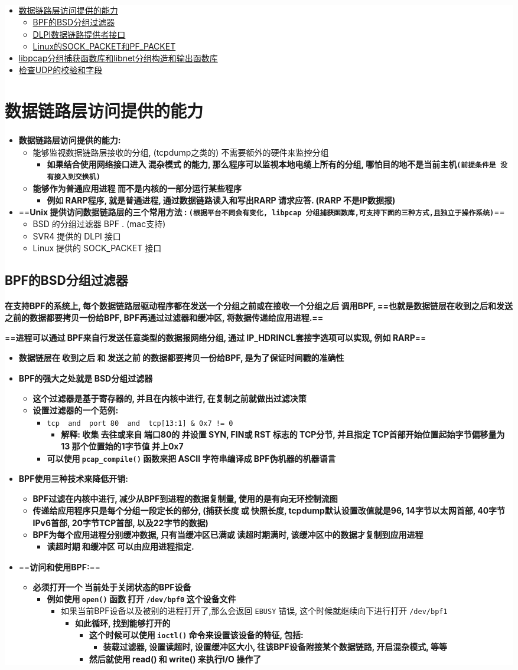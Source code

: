 - [数据链路层访问提供的能力](#数据链路层访问提供的能力)
    - [BPF的BSD分组过滤器](#BPF的BSD分组过滤器)
    - [DLPI数据链路提供者接口](#DLPI数据链路提供者接口)
    - [Linux的SOCK_PACKET和PF_PACKET](#Linux的SOCK_PACKET和PF_PACKET)
- [libpcap分组捕获函数库和libnet分组构造和输出函数库](#libpcap分组捕获函数库和libnet分组构造和输出函数库)
- [检查UDP的校验和字段](#检查UDP的校验和字段)







# 数据链路层访问提供的能力

- **数据链路层访问提供的能力:**
    - 能够监视数据链路层接收的分组, (tcpdump之类的) 不需要额外的硬件来监控分组
        - **如果结合使用网络接口进入  混杂模式  的能力, 那么程序可以监视本地电缆上所有的分组, 哪怕目的地不是当前主机`(前提条件是 没有接入到交换机)`**
    - **能够作为普通应用进程 而不是内核的一部分运行某些程序**
        - **例如 RARP程序, 就是普通进程, 通过数据链路读入和写出RARP 请求应答.  (RARP 不是IP数据报)**
- ==**Unix 提供访问数据链路层的三个常用方法 :  `(根据平台不同会有变化, libpcap 分组捕获函数库,可支持下面的三种方式,且独立于操作系统)`**==
    - BSD 的分组过滤器 BPF  . (mac支持)
    - SVR4 提供的  DLPI   接口
    - Linux 提供的  SOCK_PACKET 接口



## BPF的BSD分组过滤器

**在支持BPF的系统上, 每个数据链路层驱动程序都在发送一个分组之前或在接收一个分组之后 调用BPF,  ==也就是数据链层在收到之后和发送之前的数据都要拷贝一份给BPF,  BPF再通过过滤器和缓冲区, 将数据传递给应用进程.==**



==**进程可以通过 BPF来自行发送任意类型的数据报网络分组, 通过 IP_HDRINCL套接字选项可以实现, 例如 RARP**==

- **数据链层在  收到之后 和 发送之前  的数据都要拷贝一份给BPF, 是为了保证时间戳的准确性**
- **BPF的强大之处就是 BSD分组过滤器**
    - **这个过滤器是基于寄存器的, 并且在内核中进行, 在复制之前就做出过滤决策**
    - **设置过滤器的一个范例:**
        - `tcp  and  port 80  and  tcp[13:1] & 0x7 != 0`
            - **解释:  收集 去往或来自 端口80的 并设置 SYN, FIN或 RST 标志的 TCP分节, 并且指定 TCP首部开始位置起始字节偏移量为13 那个位置始的1字节值 并上0x7**
        - **可以使用 `pcap_compile()` 函数来把 ASCII 字符串编译成 BPF伪机器的机器语言**

- **BPF使用三种技术来降低开销:**
    - **BPF过滤在内核中进行, 减少从BPF到进程的数据复制量, 使用的是有向无环控制流图**
    - **传递给应用程序只是每个分组一段定长的部分,  (捕获长度 或 快照长度, tcpdump默认设置改值就是96, 14字节以太网首部,  40字节IPv6首部, 20字节TCP首部, 以及22字节的数据)**
    - **BPF为每个应用进程分别缓冲数据, 只有当缓冲区已满或 读超时期满时, 该缓冲区中的数据才复制到应用进程**
        - **读超时期  和缓冲区 可以由应用进程指定.**

- ==**访问和使用BPF:**==
    - **必须打开一个 当前处于关闭状态的BPF设备**
        - **例如使用 `open()` 函数 打开 `/dev/bpf0` 这个设备文件**
            - 如果当前BPF设备以及被别的进程打开了,那么会返回 `EBUSY` 错误,   这个时候就继续向下进行打开 `/dev/bpf1`  
                - **如此循环,  找到能够打开的**
                    - **这个时候可以使用  `ioctl()`  命令来设置该设备的特征, 包括:**
                        - **装载过滤器,  设置读超时,  设置缓冲区大小, 往该BPF设备附接某个数据链路, 开启混杂模式, 等等**
                    - **然后就使用 read() 和 write()  来执行I/O 操作了**
